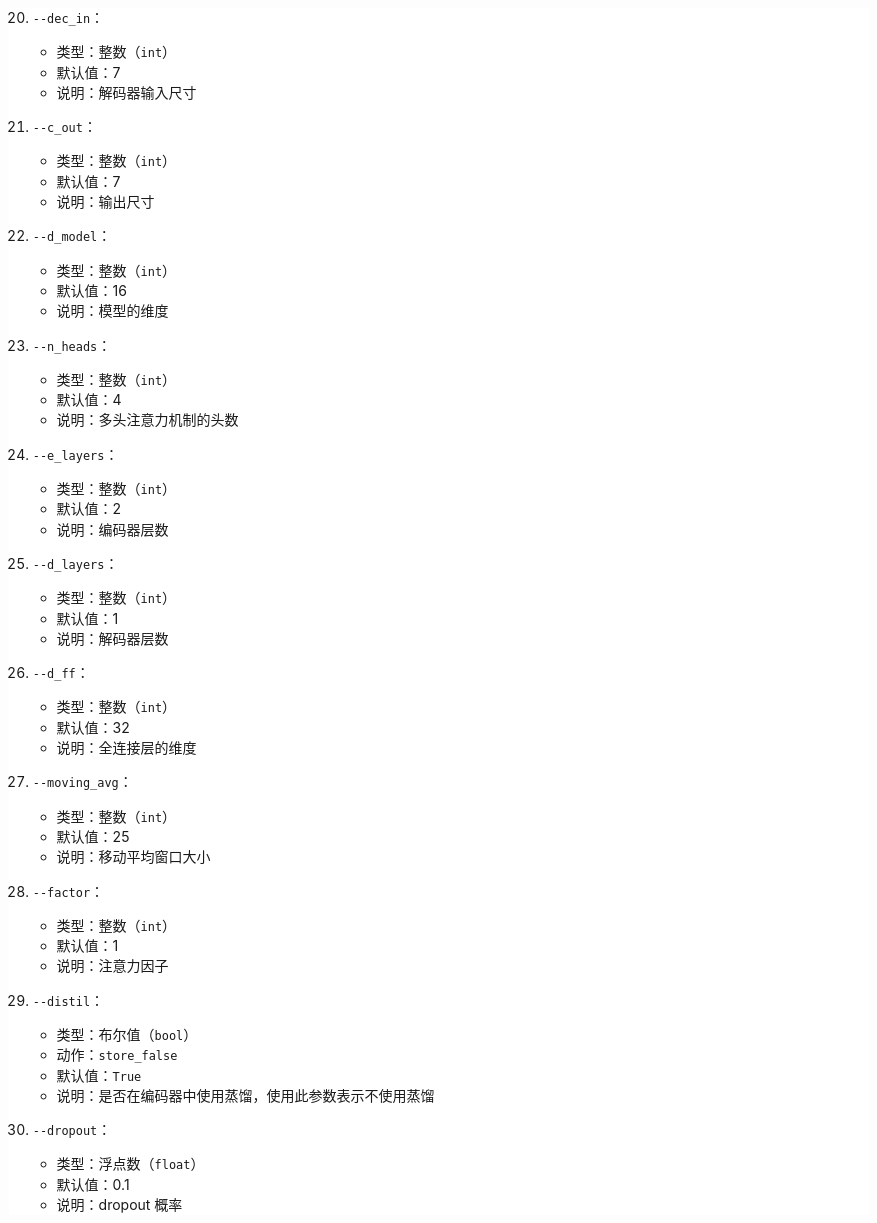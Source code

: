 20. `--dec_in`：
    - 类型：整数（`int`）
    - 默认值：7
    - 说明：解码器输入尺寸

21. `--c_out`：
    - 类型：整数（`int`）
    - 默认值：7
    - 说明：输出尺寸

22. `--d_model`：
    - 类型：整数（`int`）
    - 默认值：16
    - 说明：模型的维度

23. `--n_heads`：
    - 类型：整数（`int`）
    - 默认值：4
    - 说明：多头注意力机制的头数

24. `--e_layers`：
    - 类型：整数（`int`）
    - 默认值：2
    - 说明：编码器层数

25. `--d_layers`：
    - 类型：整数（`int`）
    - 默认值：1
    - 说明：解码器层数

26. `--d_ff`：
    - 类型：整数（`int`）
    - 默认值：32
    - 说明：全连接层的维度

27. `--moving_avg`：
    - 类型：整数（`int`）
    - 默认值：25
    - 说明：移动平均窗口大小

28. `--factor`：
    - 类型：整数（`int`）
    - 默认值：1
    - 说明：注意力因子

29. `--distil`：
    - 类型：布尔值（`bool`）
    - 动作：`store_false`
    - 默认值：`True`
    - 说明：是否在编码器中使用蒸馏，使用此参数表示不使用蒸馏

30. `--dropout`：
    - 类型：浮点数（`float`）
    - 默认值：0.1
    - 说明：dropout 概率
